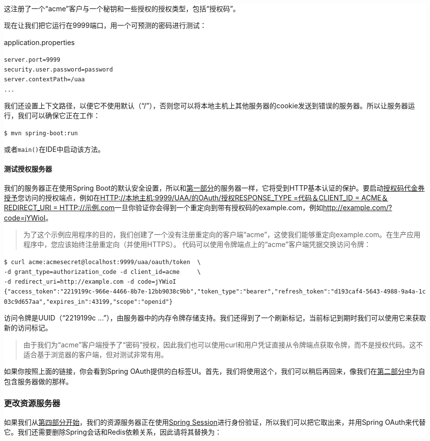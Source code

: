 这注册了一个“acme”客户与一个秘钥和一些授权的授权类型，包括“授权码”。

现在让我们把它运行在9999端口，用一个可预测的密码进行测试：

application.properties

```properties
server.port=9999
security.user.password=password
server.contextPath=/uaa
...

```

我们还设置上下文路径，以便它不使用默认（“/”），否则您可以将本地主机上其他服务器的cookie发送到错误的服务器。所以让服务器运行，我们可以确保它正在工作：

```shell
$ mvn spring-boot:run

```

或者`main()`在IDE中启动该方法。

#### 测试授权服务器

我们的服务器正在使用Spring Boot的默认安全设置，所以和[第一部分](https://spring.io/guides/tutorials/spring-security-and-angular-js/#_spring_and_angular_js_a_secure_single_page_application)的服务器一样，它将受到HTTP基本认证的保护。要启动[授权码代金券授予](https://tools.ietf.org/html/rfc6749#section-1.3.1)您访问的授权端点，例如在[HTTP://本地主机:9999/UAA/的OAuth/授权RESPONSE_TYPE =代码＆CLIENT_ID = ACME＆REDIRECT_URI = HTTP://示例.com](http://localhost:9999/uaa/oauth/authorize?response_type=code&client_id=acme&redirect_uri=http://example.com)一旦你验证你会得到一个重定向到带有授权码的example.com，例如<http://example.com/?code=jYWioI>。

> 为了这个示例应用程序的目的，我们创建了一个没有注册重定向的客户端“acme”，这使我们能够重定向example.com。在生产应用程序中，您应该始终注册重定向（并使用HTTPS）。
> 代码可以使用令牌端点上的“acme”客户端凭据交换访问令牌：

```shell
$ curl acme:acmesecret@localhost:9999/uaa/oauth/token  \
-d grant_type=authorization_code -d client_id=acme     \
-d redirect_uri=http://example.com -d code=jYWioI
{"access_token":"2219199c-966e-4466-8b7e-12bb9038c9bb","token_type":"bearer","refresh_token":"d193caf4-5643-4988-9a4a-1c03c9d657aa","expires_in":43199,"scope":"openid"}

```

访问令牌是UUID（“2219199c ...”），由服务器中的内存令牌存储支持。我们还得到了一个刷新标记，当前标记到期时我们可以使用它来获取新的访问标记。

> 由于我们为“acme”客户端授予了“密码”授权，因此我们也可以使用curl和用户凭证直接从令牌端点获取令牌，而不是授权代码。这不适合基于浏览器的客户端，但对测试非常有用。

如果你按照上面的链接，你会看到Spring OAuth提供的白标签UI。首先，我们将使用这个，我们可以稍后再回来，像我们在[第二部分中](https://spring.io/guides/tutorials/spring-security-and-angular-js/#_the_login_page_angular_js_and_spring_security_part_ii)为自包含服务器做的那样。

### 更改资源服务器

如果我们从[第四部分开始](https://spring.io/guides/tutorials/spring-security-and-angular-js/#_the_api_gateway_pattern_angular_js_and_spring_security_part_iv)，我们的资源服务器正在使用[Spring Session](https://github.com/spring-projects/spring-session/)进行身份验证，所以我们可以把它取出来，并用Spring OAuth来代替它。我们还需要删除Spring会话和Redis依赖关系，因此请将其替换为：
